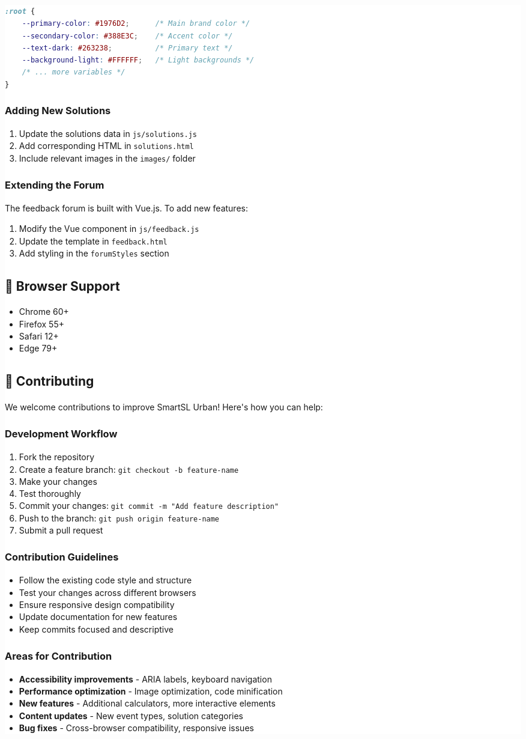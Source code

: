 ```css
:root {
    --primary-color: #1976D2;      /* Main brand color */
    --secondary-color: #388E3C;    /* Accent color */
    --text-dark: #263238;          /* Primary text */
    --background-light: #FFFFFF;   /* Light backgrounds */
    /* ... more variables */
}
```

### Adding New Solutions
1. Update the solutions data in `js/solutions.js`
2. Add corresponding HTML in `solutions.html`
3. Include relevant images in the `images/` folder

### Extending the Forum
The feedback forum is built with Vue.js. To add new features:
1. Modify the Vue component in `js/feedback.js`
2. Update the template in `feedback.html`
3. Add styling in the `forumStyles` section

## 📱 Browser Support

- Chrome 60+
- Firefox 55+
- Safari 12+
- Edge 79+

## 🤝 Contributing

We welcome contributions to improve SmartSL Urban! Here's how you can help:

### Development Workflow
1. Fork the repository
2. Create a feature branch: `git checkout -b feature-name`
3. Make your changes
4. Test thoroughly
5. Commit your changes: `git commit -m "Add feature description"`
6. Push to the branch: `git push origin feature-name`
7. Submit a pull request

### Contribution Guidelines
- Follow the existing code style and structure
- Test your changes across different browsers
- Ensure responsive design compatibility
- Update documentation for new features
- Keep commits focused and descriptive

### Areas for Contribution
- **Accessibility improvements** - ARIA labels, keyboard navigation
- **Performance optimization** - Image optimization, code minification
- **New features** - Additional calculators, more interactive elements
- **Content updates** - New event types, solution categories
- **Bug fixes** - Cross-browser compatibility, responsive issues

